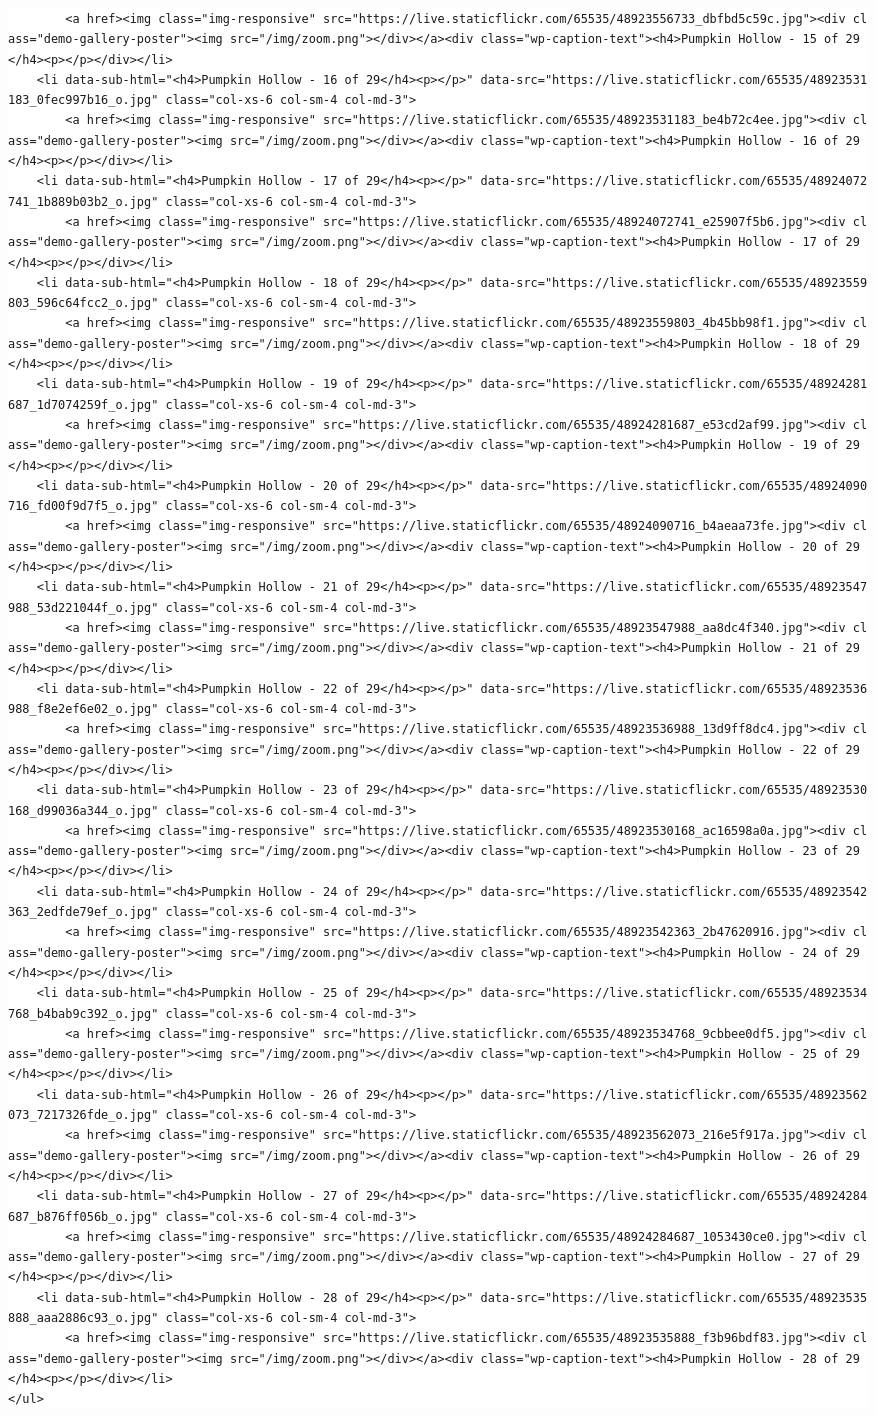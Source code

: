 			<a href><img class="img-responsive" src="https://live.staticflickr.com/65535/48923556733_dbfbd5c59c.jpg"><div class="demo-gallery-poster"><img src="/img/zoom.png"></div></a><div class="wp-caption-text"><h4>Pumpkin Hollow - 15 of 29</h4><p></p></div></li>
		<li data-sub-html="<h4>Pumpkin Hollow - 16 of 29</h4><p></p>" data-src="https://live.staticflickr.com/65535/48923531183_0fec997b16_o.jpg" class="col-xs-6 col-sm-4 col-md-3">
			<a href><img class="img-responsive" src="https://live.staticflickr.com/65535/48923531183_be4b72c4ee.jpg"><div class="demo-gallery-poster"><img src="/img/zoom.png"></div></a><div class="wp-caption-text"><h4>Pumpkin Hollow - 16 of 29</h4><p></p></div></li>
		<li data-sub-html="<h4>Pumpkin Hollow - 17 of 29</h4><p></p>" data-src="https://live.staticflickr.com/65535/48924072741_1b889b03b2_o.jpg" class="col-xs-6 col-sm-4 col-md-3">
			<a href><img class="img-responsive" src="https://live.staticflickr.com/65535/48924072741_e25907f5b6.jpg"><div class="demo-gallery-poster"><img src="/img/zoom.png"></div></a><div class="wp-caption-text"><h4>Pumpkin Hollow - 17 of 29</h4><p></p></div></li>
		<li data-sub-html="<h4>Pumpkin Hollow - 18 of 29</h4><p></p>" data-src="https://live.staticflickr.com/65535/48923559803_596c64fcc2_o.jpg" class="col-xs-6 col-sm-4 col-md-3">
			<a href><img class="img-responsive" src="https://live.staticflickr.com/65535/48923559803_4b45bb98f1.jpg"><div class="demo-gallery-poster"><img src="/img/zoom.png"></div></a><div class="wp-caption-text"><h4>Pumpkin Hollow - 18 of 29</h4><p></p></div></li>
		<li data-sub-html="<h4>Pumpkin Hollow - 19 of 29</h4><p></p>" data-src="https://live.staticflickr.com/65535/48924281687_1d7074259f_o.jpg" class="col-xs-6 col-sm-4 col-md-3">
			<a href><img class="img-responsive" src="https://live.staticflickr.com/65535/48924281687_e53cd2af99.jpg"><div class="demo-gallery-poster"><img src="/img/zoom.png"></div></a><div class="wp-caption-text"><h4>Pumpkin Hollow - 19 of 29</h4><p></p></div></li>
		<li data-sub-html="<h4>Pumpkin Hollow - 20 of 29</h4><p></p>" data-src="https://live.staticflickr.com/65535/48924090716_fd00f9d7f5_o.jpg" class="col-xs-6 col-sm-4 col-md-3">
			<a href><img class="img-responsive" src="https://live.staticflickr.com/65535/48924090716_b4aeaa73fe.jpg"><div class="demo-gallery-poster"><img src="/img/zoom.png"></div></a><div class="wp-caption-text"><h4>Pumpkin Hollow - 20 of 29</h4><p></p></div></li>
		<li data-sub-html="<h4>Pumpkin Hollow - 21 of 29</h4><p></p>" data-src="https://live.staticflickr.com/65535/48923547988_53d221044f_o.jpg" class="col-xs-6 col-sm-4 col-md-3">
			<a href><img class="img-responsive" src="https://live.staticflickr.com/65535/48923547988_aa8dc4f340.jpg"><div class="demo-gallery-poster"><img src="/img/zoom.png"></div></a><div class="wp-caption-text"><h4>Pumpkin Hollow - 21 of 29</h4><p></p></div></li>
		<li data-sub-html="<h4>Pumpkin Hollow - 22 of 29</h4><p></p>" data-src="https://live.staticflickr.com/65535/48923536988_f8e2ef6e02_o.jpg" class="col-xs-6 col-sm-4 col-md-3">
			<a href><img class="img-responsive" src="https://live.staticflickr.com/65535/48923536988_13d9ff8dc4.jpg"><div class="demo-gallery-poster"><img src="/img/zoom.png"></div></a><div class="wp-caption-text"><h4>Pumpkin Hollow - 22 of 29</h4><p></p></div></li>
		<li data-sub-html="<h4>Pumpkin Hollow - 23 of 29</h4><p></p>" data-src="https://live.staticflickr.com/65535/48923530168_d99036a344_o.jpg" class="col-xs-6 col-sm-4 col-md-3">
			<a href><img class="img-responsive" src="https://live.staticflickr.com/65535/48923530168_ac16598a0a.jpg"><div class="demo-gallery-poster"><img src="/img/zoom.png"></div></a><div class="wp-caption-text"><h4>Pumpkin Hollow - 23 of 29</h4><p></p></div></li>
		<li data-sub-html="<h4>Pumpkin Hollow - 24 of 29</h4><p></p>" data-src="https://live.staticflickr.com/65535/48923542363_2edfde79ef_o.jpg" class="col-xs-6 col-sm-4 col-md-3">
			<a href><img class="img-responsive" src="https://live.staticflickr.com/65535/48923542363_2b47620916.jpg"><div class="demo-gallery-poster"><img src="/img/zoom.png"></div></a><div class="wp-caption-text"><h4>Pumpkin Hollow - 24 of 29</h4><p></p></div></li>
		<li data-sub-html="<h4>Pumpkin Hollow - 25 of 29</h4><p></p>" data-src="https://live.staticflickr.com/65535/48923534768_b4bab9c392_o.jpg" class="col-xs-6 col-sm-4 col-md-3">
			<a href><img class="img-responsive" src="https://live.staticflickr.com/65535/48923534768_9cbbee0df5.jpg"><div class="demo-gallery-poster"><img src="/img/zoom.png"></div></a><div class="wp-caption-text"><h4>Pumpkin Hollow - 25 of 29</h4><p></p></div></li>
		<li data-sub-html="<h4>Pumpkin Hollow - 26 of 29</h4><p></p>" data-src="https://live.staticflickr.com/65535/48923562073_7217326fde_o.jpg" class="col-xs-6 col-sm-4 col-md-3">
			<a href><img class="img-responsive" src="https://live.staticflickr.com/65535/48923562073_216e5f917a.jpg"><div class="demo-gallery-poster"><img src="/img/zoom.png"></div></a><div class="wp-caption-text"><h4>Pumpkin Hollow - 26 of 29</h4><p></p></div></li>
		<li data-sub-html="<h4>Pumpkin Hollow - 27 of 29</h4><p></p>" data-src="https://live.staticflickr.com/65535/48924284687_b876ff056b_o.jpg" class="col-xs-6 col-sm-4 col-md-3">
			<a href><img class="img-responsive" src="https://live.staticflickr.com/65535/48924284687_1053430ce0.jpg"><div class="demo-gallery-poster"><img src="/img/zoom.png"></div></a><div class="wp-caption-text"><h4>Pumpkin Hollow - 27 of 29</h4><p></p></div></li>
		<li data-sub-html="<h4>Pumpkin Hollow - 28 of 29</h4><p></p>" data-src="https://live.staticflickr.com/65535/48923535888_aaa2886c93_o.jpg" class="col-xs-6 col-sm-4 col-md-3">
			<a href><img class="img-responsive" src="https://live.staticflickr.com/65535/48923535888_f3b96bdf83.jpg"><div class="demo-gallery-poster"><img src="/img/zoom.png"></div></a><div class="wp-caption-text"><h4>Pumpkin Hollow - 28 of 29</h4><p></p></div></li>
	</ul>
</div>
</div>
